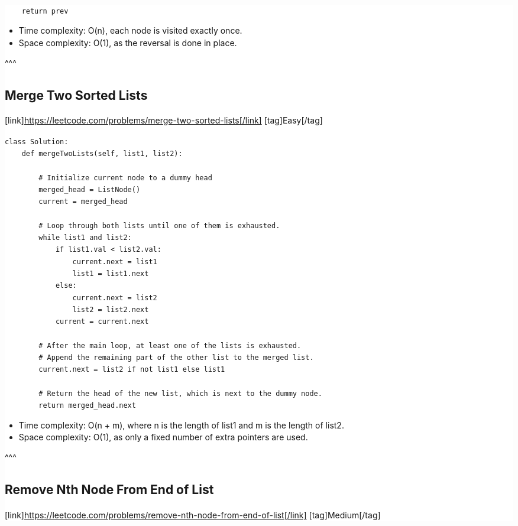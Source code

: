         return prev
</code></pre>

* Time complexity: O(n), each node is visited exactly once.
* Space complexity: O(1), as the reversal is done in place.

^^^

## Merge Two Sorted Lists
[link]https://leetcode.com/problems/merge-two-sorted-lists[/link]
[tag]Easy[/tag]

<pre><code class="language-python">class Solution:
    def mergeTwoLists(self, list1, list2):

        # Initialize current node to a dummy head
        merged_head = ListNode()
        current = merged_head

        # Loop through both lists until one of them is exhausted.
        while list1 and list2:
            if list1.val < list2.val:
                current.next = list1
                list1 = list1.next
            else:
                current.next = list2
                list2 = list2.next
            current = current.next

        # After the main loop, at least one of the lists is exhausted.
        # Append the remaining part of the other list to the merged list.
        current.next = list2 if not list1 else list1

        # Return the head of the new list, which is next to the dummy node.
        return merged_head.next
</code></pre>

* Time complexity: O(n + m), where n is the length of list1 and m is the length of list2.
* Space complexity: O(1), as only a fixed number of extra pointers are used.

^^^

## Remove Nth Node From End of List
[link]https://leetcode.com/problems/remove-nth-node-from-end-of-list[/link]
[tag]Medium[/tag]
